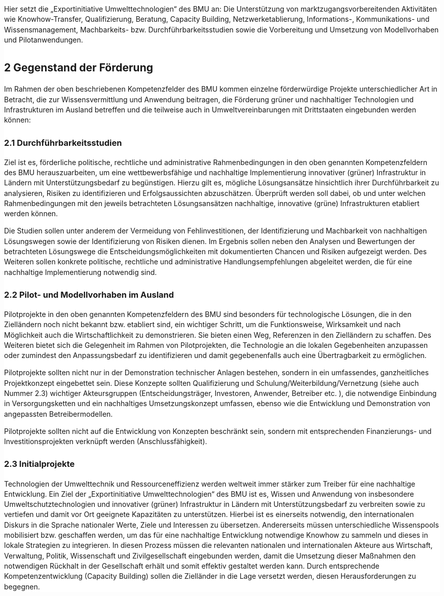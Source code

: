 Hier setzt die „Exportinitiative Umwelttechnologien“ des  BMU  an: Die Unterstützung von marktzugangsvorbereitenden Aktivitäten wie Knowhow-Transfer, Qualifizierung, Beratung, Capacity Building, Netzwerketablierung, Informations-, Kommunikations- und Wissensmanagement, Machbarkeits-  bzw.  Durchführbarkeitsstudien sowie die Vorbereitung und Umsetzung von Modellvorhaben und Pilotanwendungen. 

##  2 Gegenstand der Förderung 

Im Rahmen der oben beschriebenen Kompetenzfelder des  BMU  kommen einzelne förderwürdige Projekte unterschiedlicher Art in Betracht, die zur Wissensvermittlung und Anwendung beitragen, die Förderung grüner und nachhaltiger Technologien und Infrastrukturen im Ausland betreffen und die teilweise auch in Umweltvereinbarungen mit Drittstaaten eingebunden werden können: 

###  2.1 Durchführbarkeitsstudien 

Ziel ist es, förderliche politische, rechtliche und administrative Rahmenbedingungen in den oben genannten Kompetenzfeldern des  BMU  herauszuarbeiten, um eine wettbewerbsfähige und nachhaltige Implementierung innovativer (grüner) Infrastruktur in Ländern mit Unterstützungsbedarf zu begünstigen. Hierzu gilt es, mögliche Lösungsansätze hinsichtlich ihrer Durchführbarkeit zu analysieren, Risiken zu identifizieren und Erfolgsaussichten abzuschätzen. Überprüft werden soll dabei, ob und unter welchen Rahmenbedingungen mit den jeweils betrachteten Lösungsansätzen nachhaltige, innovative (grüne) Infrastrukturen etabliert werden können. 

Die Studien sollen unter anderem der Vermeidung von Fehlinvestitionen, der Identifizierung und Machbarkeit von nachhaltigen Lösungswegen sowie der Identifizierung von Risiken dienen. Im Ergebnis sollen neben den Analysen und Bewertungen der betrachteten Lösungswege die Entscheidungsmöglichkeiten mit dokumentierten Chancen und Risiken aufgezeigt werden. Des Weiteren sollen konkrete politische, rechtliche und administrative Handlungsempfehlungen abgeleitet werden, die für eine nachhaltige Implementierung notwendig sind. 

###  2.2 Pilot- und Modellvorhaben im Ausland 

Pilotprojekte in den oben genannten Kompetenzfeldern des  BMU  sind besonders für technologische Lösungen, die in den Zielländern noch nicht bekannt  bzw.  etabliert sind, ein wichtiger Schritt, um die Funktionsweise, Wirksamkeit und nach Möglichkeit auch die Wirtschaftlichkeit zu demonstrieren. Sie bieten einen Weg, Referenzen in den Zielländern zu schaffen. Des Weiteren bietet sich die Gelegenheit im Rahmen von Pilotprojekten, die Technologie an die lokalen Gegebenheiten anzupassen oder zumindest den Anpassungsbedarf zu identifizieren und damit gegebenenfalls auch eine Übertragbarkeit zu ermöglichen. 

Pilotprojekte sollten nicht nur in der Demonstration technischer Anlagen bestehen, sondern in ein umfassendes, ganzheitliches Projektkonzept eingebettet sein. Diese Konzepte sollten Qualifizierung und Schulung/Weiterbildung/Vernetzung (siehe auch Nummer 2.3) wichtiger Akteursgruppen (Entscheidungsträger, Investoren, Anwender, Betreiber  etc.  ), die notwendige Einbindung in Versorgungsketten und ein nachhaltiges Umsetzungskonzept umfassen, ebenso wie die Entwicklung und Demonstration von angepassten Betreibermodellen. 

Pilotprojekte sollten nicht auf die Entwicklung von Konzepten beschränkt sein, sondern mit entsprechenden Finanzierungs- und Investitionsprojekten verknüpft werden (Anschlussfähigkeit). 

###  2.3 Initialprojekte 

Technologien der Umwelttechnik und Ressourceneffizienz werden weltweit immer stärker zum Treiber für eine nachhaltige Entwicklung. Ein Ziel der „Exportinitiative Umwelttechnologien“ des  BMU  ist es, Wissen und Anwendung von insbesondere Umweltschutztechnologien und innovativer (grüner) Infrastruktur in Ländern mit Unterstützungsbedarf zu verbreiten sowie zu vertiefen und damit vor Ort geeignete Kapazitäten zu unterstützen. Hierbei ist es einerseits notwendig, den internationalen Diskurs in die Sprache nationaler Werte, Ziele und Interessen zu übersetzen. Andererseits müssen unterschiedliche Wissenspools mobilisiert  bzw.  geschaffen werden, um das für eine nachhaltige Entwicklung notwendige Knowhow zu sammeln und dieses in lokale Strategien zu integrieren. In diesen Prozess müssen die relevanten nationalen und internationalen Akteure aus Wirtschaft, Verwaltung, Politik, Wissenschaft und Zivilgesellschaft eingebunden werden, damit die Umsetzung dieser Maßnahmen den notwendigen Rückhalt in der Gesellschaft erhält und somit effektiv gestaltet werden kann. Durch entsprechende Kompetenzentwicklung (Capacity Building) sollen die Zielländer in die Lage versetzt werden, diesen Herausforderungen zu begegnen. 
